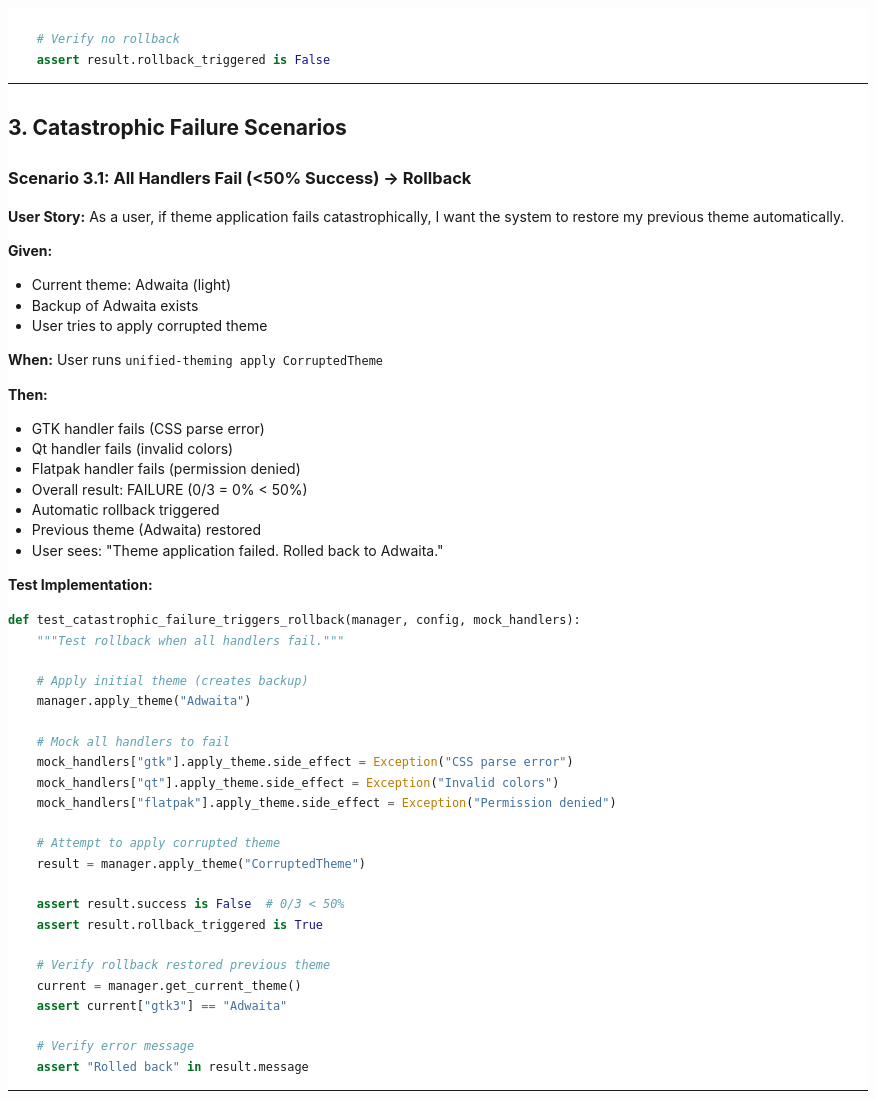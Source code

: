 ```python

    # Verify no rollback
    assert result.rollback_triggered is False
```

---

## 3. Catastrophic Failure Scenarios

### Scenario 3.1: All Handlers Fail (<50% Success) → Rollback

**User Story:** As a user, if theme application fails catastrophically, I want the system to restore my previous theme automatically.

**Given:**
- Current theme: Adwaita (light)
- Backup of Adwaita exists
- User tries to apply corrupted theme

**When:**
User runs `unified-theming apply CorruptedTheme`

**Then:**
- GTK handler fails (CSS parse error)
- Qt handler fails (invalid colors)
- Flatpak handler fails (permission denied)
- Overall result: FAILURE (0/3 = 0% < 50%)
- Automatic rollback triggered
- Previous theme (Adwaita) restored
- User sees: "Theme application failed. Rolled back to Adwaita."

**Test Implementation:**
```python
def test_catastrophic_failure_triggers_rollback(manager, config, mock_handlers):
    """Test rollback when all handlers fail."""

    # Apply initial theme (creates backup)
    manager.apply_theme("Adwaita")

    # Mock all handlers to fail
    mock_handlers["gtk"].apply_theme.side_effect = Exception("CSS parse error")
    mock_handlers["qt"].apply_theme.side_effect = Exception("Invalid colors")
    mock_handlers["flatpak"].apply_theme.side_effect = Exception("Permission denied")

    # Attempt to apply corrupted theme
    result = manager.apply_theme("CorruptedTheme")

    assert result.success is False  # 0/3 < 50%
    assert result.rollback_triggered is True

    # Verify rollback restored previous theme
    current = manager.get_current_theme()
    assert current["gtk3"] == "Adwaita"

    # Verify error message
    assert "Rolled back" in result.message
```

---